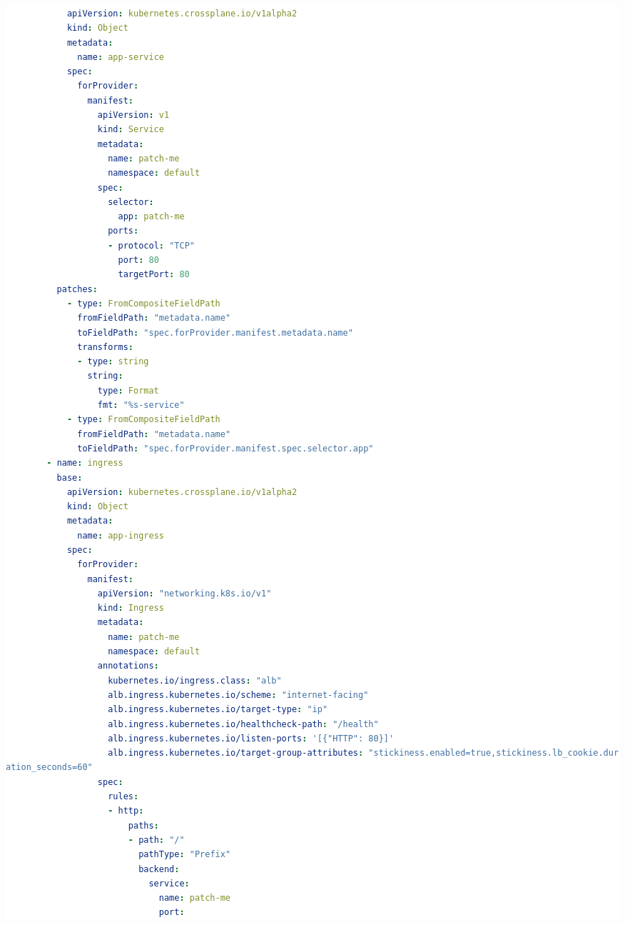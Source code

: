 ```yaml {label="comp",copy-lines="all"}
            apiVersion: kubernetes.crossplane.io/v1alpha2
            kind: Object
            metadata:
              name: app-service
            spec:
              forProvider:
                manifest:
                  apiVersion: v1
                  kind: Service
                  metadata:
                    name: patch-me
                    namespace: default
                  spec:
                    selector:
                      app: patch-me
                    ports:
                    - protocol: "TCP"
                      port: 80
                      targetPort: 80
          patches:
            - type: FromCompositeFieldPath
              fromFieldPath: "metadata.name"
              toFieldPath: "spec.forProvider.manifest.metadata.name"
              transforms:
              - type: string
                string:
                  type: Format
                  fmt: "%s-service"
            - type: FromCompositeFieldPath
              fromFieldPath: "metadata.name"
              toFieldPath: "spec.forProvider.manifest.spec.selector.app"
        - name: ingress
          base:
            apiVersion: kubernetes.crossplane.io/v1alpha2
            kind: Object
            metadata:
              name: app-ingress
            spec:
              forProvider:
                manifest:
                  apiVersion: "networking.k8s.io/v1"
                  kind: Ingress
                  metadata:
                    name: patch-me
                    namespace: default
                  annotations:
                    kubernetes.io/ingress.class: "alb"
                    alb.ingress.kubernetes.io/scheme: "internet-facing"
                    alb.ingress.kubernetes.io/target-type: "ip"
                    alb.ingress.kubernetes.io/healthcheck-path: "/health"
                    alb.ingress.kubernetes.io/listen-ports: '[{"HTTP": 80}]'
                    alb.ingress.kubernetes.io/target-group-attributes: "stickiness.enabled=true,stickiness.lb_cookie.duration_seconds=60"
                  spec:
                    rules:
                    - http:
                        paths:
                        - path: "/"
                          pathType: "Prefix"
                          backend:
                            service:
                              name: patch-me
                              port:
```